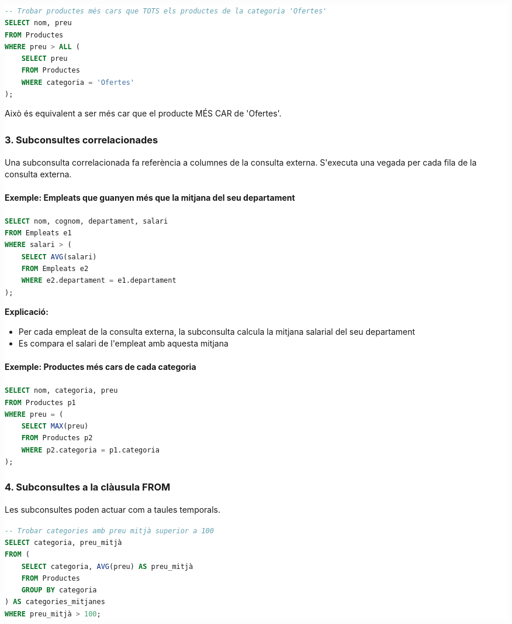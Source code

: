 ```sql
-- Trobar productes més cars que TOTS els productes de la categoria 'Ofertes'
SELECT nom, preu
FROM Productes
WHERE preu > ALL (
    SELECT preu
    FROM Productes
    WHERE categoria = 'Ofertes'
);
```

Això és equivalent a ser més car que el producte MÉS CAR de 'Ofertes'.

### 3. Subconsultes correlacionades

Una subconsulta correlacionada fa referència a columnes de la consulta externa. S'executa una vegada per cada fila de la consulta externa.

#### Exemple: Empleats que guanyen més que la mitjana del seu departament

```sql
SELECT nom, cognom, departament, salari
FROM Empleats e1
WHERE salari > (
    SELECT AVG(salari)
    FROM Empleats e2
    WHERE e2.departament = e1.departament
);
```

**Explicació:**
- Per cada empleat de la consulta externa, la subconsulta calcula la mitjana salarial del seu departament
- Es compara el salari de l'empleat amb aquesta mitjana

#### Exemple: Productes més cars de cada categoria

```sql
SELECT nom, categoria, preu
FROM Productes p1
WHERE preu = (
    SELECT MAX(preu)
    FROM Productes p2
    WHERE p2.categoria = p1.categoria
);
```

### 4. Subconsultes a la clàusula FROM

Les subconsultes poden actuar com a taules temporals.

```sql
-- Trobar categories amb preu mitjà superior a 100
SELECT categoria, preu_mitjà
FROM (
    SELECT categoria, AVG(preu) AS preu_mitjà
    FROM Productes
    GROUP BY categoria
) AS categories_mitjanes
WHERE preu_mitjà > 100;
```
